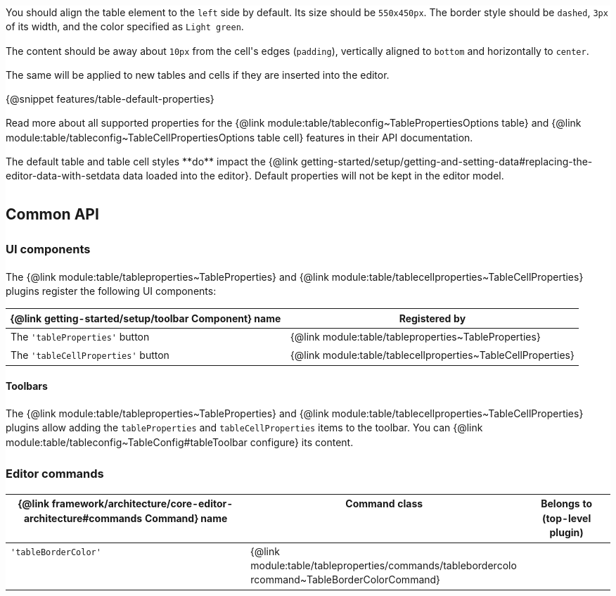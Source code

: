 You should align the table element to the `left` side by default. Its size should be `550x450px`. The border style should be `dashed`, `3px` of its width, and the color specified as `Light green`.

The content should be away about `10px` from the cell's edges (`padding`), vertically aligned to `bottom` and horizontally to `center`.

The same will be applied to new tables and cells if they are inserted into the editor.

{@snippet features/table-default-properties}

Read more about all supported properties for the {@link module:table/tableconfig~TablePropertiesOptions table} and {@link module:table/tableconfig~TableCellPropertiesOptions table cell} features in their API documentation.

<info-box>
	The default table and table cell styles **do** impact the {@link getting-started/setup/getting-and-setting-data#replacing-the-editor-data-with-setdata data loaded into the editor}. Default properties will not be kept in the editor model.
</info-box>

## Common API

### UI components

The {@link module:table/tableproperties~TableProperties} and {@link module:table/tablecellproperties~TableCellProperties} plugins register the following UI components:

<table>
	<thead>
		<th>{@link getting-started/setup/toolbar Component} name</th>
		<th>Registered by</th>
	</thead>
	<tbody>
		<tr>
			<td>The <code>'tableProperties'</code> button</td>
			<td>{@link module:table/tableproperties~TableProperties}</td>
		</tr>
		<tr>
			<td>The <code>'tableCellProperties'</code> button</td>
			<td>{@link module:table/tablecellproperties~TableCellProperties}</td>
		</tr>
	</tbody>
</table>

#### Toolbars

The {@link module:table/tableproperties~TableProperties} and {@link module:table/tablecellproperties~TableCellProperties} plugins allow adding the `tableProperties` and `tableCellProperties` items to the toolbar. You can {@link module:table/tableconfig~TableConfig#tableToolbar configure} its content.

### Editor commands

<table>
	<thead>
		<tr>
			<th>{@link framework/architecture/core-editor-architecture#commands Command} name</th>
			<th>Command class</th>
			<th>Belongs to (top-level plugin)</th>
		</tr>
	</thead>
	<tbody>
		<tr>
			<td><code>'tableBorderColor'</code></td>
			<td>{@link module:table/tableproperties/commands/tablebordercolorcommand~TableBorderColorCommand}</td>